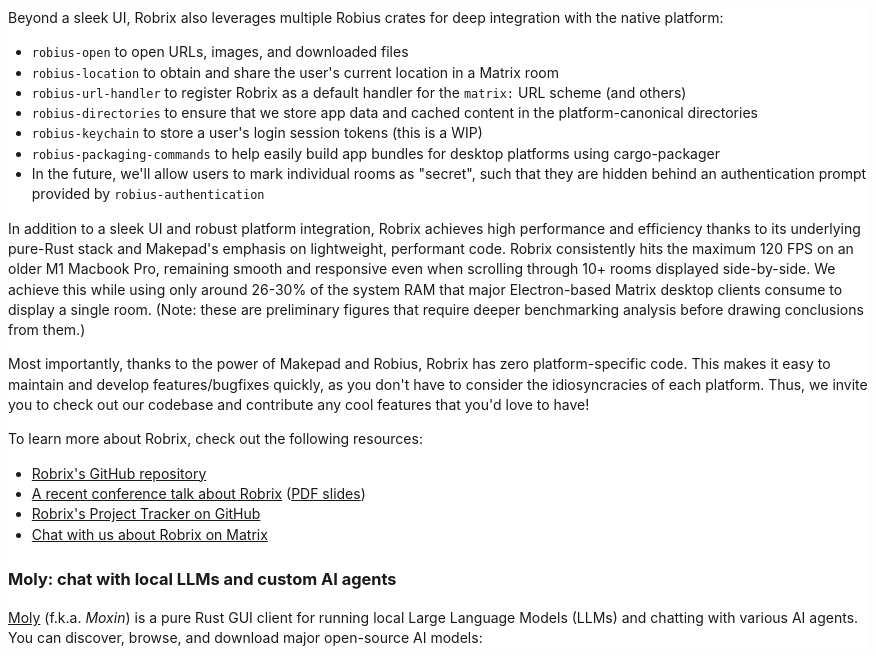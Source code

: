 
Beyond a sleek UI, Robrix also leverages multiple Robius crates for deep integration with the native platform:
* `robius-open` to open URLs, images, and downloaded files
* `robius-location` to obtain and share the user's current location in a Matrix room
* `robius-url-handler` to register Robrix as a default handler for the `matrix:` URL scheme (and others)
* `robius-directories` to ensure that we store app data and cached content in the platform-canonical directories
* `robius-keychain` to store a user's login session tokens (this is a WIP)
* `robius-packaging-commands` to help easily build app bundles for desktop platforms using cargo-packager
* In the future, we'll allow users to mark individual rooms as "secret", such that they are hidden behind an authentication prompt provided by `robius-authentication`


In addition to a sleek UI and robust platform integration, Robrix achieves high performance and efficiency thanks to its underlying pure-Rust stack and Makepad's emphasis on lightweight, performant code.
Robrix consistently hits the maximum 120 FPS on an older M1 Macbook Pro, remaining smooth and responsive even when scrolling through 10+ rooms displayed side-by-side.
We achieve this while using only around 26-30% of the system RAM that major Electron-based Matrix desktop clients consume to display a single room.
(Note: these are preliminary figures that require deeper benchmarking analysis before drawing conclusions from them.)


Most importantly, thanks to the power of Makepad and Robius, Robrix has zero platform-specific code.
This makes it easy to maintain and develop features/bugfixes quickly, as you don't have to consider the idiosyncracies of each platform.
Thus, we invite you to check out our codebase and contribute any cool features that you'd love to have!


To learn more about Robrix, check out the following resources:
* [Robrix's GitHub repository](https://github.com/project-robius/robrix)
* [A recent conference talk about Robrix](https://www.youtube.com/watch?v=DO5C7aITVyU) ([PDF slides](https://github.com/project-robius/files/blob/main/GOSIM%20China%202024/Robrix%20Talk%20GOSIM%20China%20October%2017%2C%202024.pdf))
* [Robrix's Project Tracker on GitHub](https://github.com/orgs/project-robius/projects/4/)
* [Chat with us about Robrix on Matrix](https://matrix.to/#/#robius-robrix:matrix.org)



### Moly: chat with local LLMs and custom AI agents

[Moly] (f.k.a. *Moxin*) is a pure Rust GUI client for running local Large Language Models (LLMs) and chatting with various AI agents.
You can discover, browse, and download major open-source AI models:

<a href="/blog/moly_discover_screen.png">

[Robrix]: https://github.com/project-robius/robrix
[Moly]: https://github.com/moxin-org/moly
[Makepad]: https://makepad.nl/
[Makepad UI toolkit]: https://makepad.nl/
[WasmEdge WASM Runtime]: https://wasmedge.org/
[OpenWallet]: https://openwallet.foundation/
[Mastodon]: https://joinmastodon.org/
[Lemmy]: https://join-lemmy.org/
[`moly-runner`]: https://github.com/moxin-org/moly/blob/a82d297b155fa64efd2cdb5d6b14c89148a1c70b/moly-runner/src/main.rs
[`robius-location`]: https://github.com/project-robius/robius-location
[`robius-authentication`]: https://crates.io/crates/robius-authentication
[`robius-open`]: https://crates.io/crates/robius-open
[`robius-directories`]: https://crates.io/crates/robius-directories
[`directories`]: https://crates.io/crates/directories
[`robius-url-handler`]: https://github.com/project-robius/robius-url-handler
[`robius-keychain`]: https://github.com/project-robius/robius-keychain
[`keyring-rs`]: https://crates.io/crates/keyring
[`android-build`]: https://crates.io/crates/android-build
[`robius-android-env`]: https://crates.io/crates/robius-android-env
[`ndk-context`]: https://crates.io/crates/ndk-context
[`Winit`]: https://crates.io/crates/winit
[`robius-packaging-commands`]: https://github.com/project-robius/robius-packaging-commands
[`robius-dialog`]: https://github.com/project-robius/robius-file-dialog
[`rfd`]: https://crates.io/crates/rfd
[`cargo-packager`]: https://crates.io/crates/cargo-packager
[`security-framework`]: https://crates.io/crates/security-framework
[`kittest`]: https://crates.io/crates/kittest
[`robius-demo-simple`]: https://github.com/project-robius/robius-demo-simple
[`dioxus-std`]: https://dioxuslabs.com/learn/0.5/contributing/roadmap/#mobile
[AccessKit]: https://accesskit.dev/